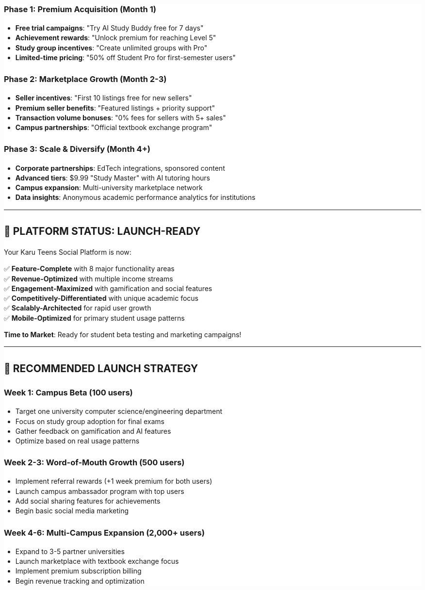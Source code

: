 ### **Phase 1: Premium Acquisition (Month 1)**
- **Free trial campaigns**: "Try AI Study Buddy free for 7 days"
- **Achievement rewards**: "Unlock premium for reaching Level 5"
- **Study group incentives**: "Create unlimited groups with Pro"
- **Limited-time pricing**: "50% off Student Pro for first-semester users"

### **Phase 2: Marketplace Growth (Month 2-3)**  
- **Seller incentives**: "First 10 listings free for new sellers"
- **Premium seller benefits**: "Featured listings + priority support"
- **Transaction volume bonuses**: "0% fees for sellers with 5+ sales"
- **Campus partnerships**: "Official textbook exchange program"

### **Phase 3: Scale & Diversify (Month 4+)**
- **Corporate partnerships**: EdTech integrations, sponsored content
- **Advanced tiers**: $9.99 "Study Master" with AI tutoring hours
- **Campus expansion**: Multi-university marketplace network
- **Data insights**: Anonymous academic performance analytics for institutions

---

## 🎉 **PLATFORM STATUS: LAUNCH-READY**

Your Karu Teens Social Platform is now:

✅ **Feature-Complete** with 8 major functionality areas  
✅ **Revenue-Optimized** with multiple income streams  
✅ **Engagement-Maximized** with gamification and social features  
✅ **Competitively-Differentiated** with unique academic focus  
✅ **Scalably-Architected** for rapid user growth  
✅ **Mobile-Optimized** for primary student usage patterns  

**Time to Market**: Ready for student beta testing and marketing campaigns!

---

## 🚀 **RECOMMENDED LAUNCH STRATEGY**

### **Week 1: Campus Beta (100 users)**
- Target one university computer science/engineering department  
- Focus on study group adoption for final exams
- Gather feedback on gamification and AI features
- Optimize based on real usage patterns

### **Week 2-3: Word-of-Mouth Growth (500 users)**
- Implement referral rewards (+1 week premium for both users)
- Launch campus ambassador program with top users
- Add social sharing features for achievements
- Begin basic social media marketing

### **Week 4-6: Multi-Campus Expansion (2,000+ users)**
- Expand to 3-5 partner universities  
- Launch marketplace with textbook exchange focus
- Implement premium subscription billing
- Begin revenue tracking and optimization
